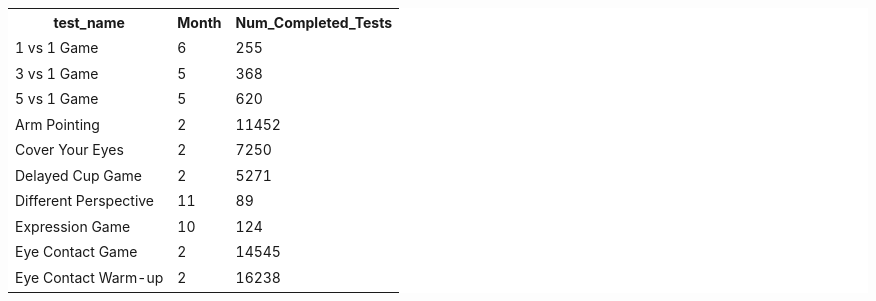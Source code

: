 

<table>
    <tr>
        <th>test_name</th>
        <th>Month</th>
        <th>Num_Completed_Tests</th>
    </tr>
    <tr>
        <td>1 vs 1 Game</td>
        <td>6</td>
        <td>255</td>
    </tr>
    <tr>
        <td>3 vs 1 Game</td>
        <td>5</td>
        <td>368</td>
    </tr>
    <tr>
        <td>5 vs 1 Game</td>
        <td>5</td>
        <td>620</td>
    </tr>
    <tr>
        <td>Arm Pointing</td>
        <td>2</td>
        <td>11452</td>
    </tr>
    <tr>
        <td>Cover Your Eyes</td>
        <td>2</td>
        <td>7250</td>
    </tr>
    <tr>
        <td>Delayed Cup Game</td>
        <td>2</td>
        <td>5271</td>
    </tr>
    <tr>
        <td>Different Perspective</td>
        <td>11</td>
        <td>89</td>
    </tr>
    <tr>
        <td>Expression Game</td>
        <td>10</td>
        <td>124</td>
    </tr>
    <tr>
        <td>Eye Contact Game</td>
        <td>2</td>
        <td>14545</td>
    </tr>
    <tr>
        <td>Eye Contact Warm-up</td>
        <td>2</td>
        <td>16238</td>
    </tr>
</table>
